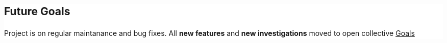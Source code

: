 
## Future Goals
Project is on regular maintanance and bug fixes. 
All **new features** and **new investigations** moved to open collective [Goals](https://opencollective.com/cupertino-pane/conversations/all-goals-and-featured-packages-o60ddaqg)
